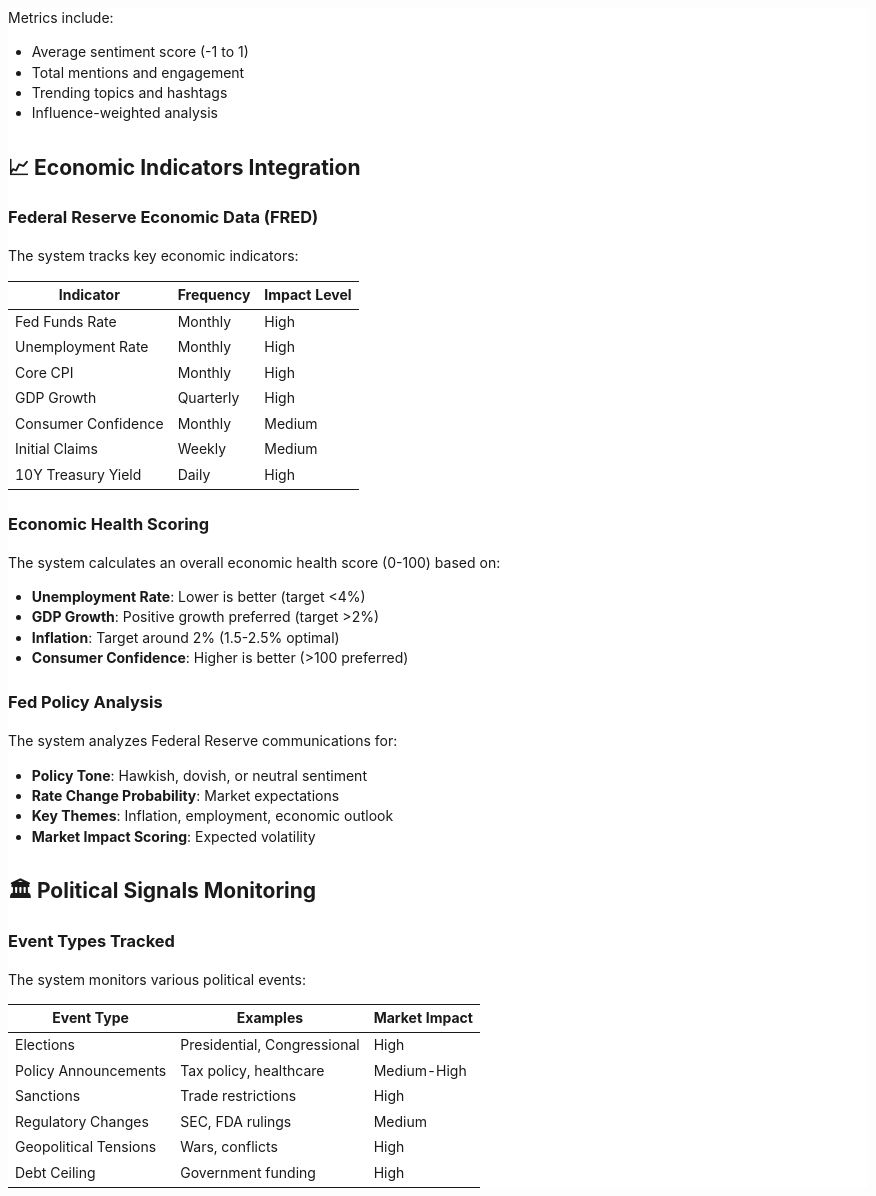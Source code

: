Metrics include:
- Average sentiment score (-1 to 1)
- Total mentions and engagement
- Trending topics and hashtags
- Influence-weighted analysis

## 📈 Economic Indicators Integration

### Federal Reserve Economic Data (FRED)

The system tracks key economic indicators:

| Indicator | Frequency | Impact Level |
|-----------|-----------|--------------|
| Fed Funds Rate | Monthly | High |
| Unemployment Rate | Monthly | High |
| Core CPI | Monthly | High |
| GDP Growth | Quarterly | High |
| Consumer Confidence | Monthly | Medium |
| Initial Claims | Weekly | Medium |
| 10Y Treasury Yield | Daily | High |

### Economic Health Scoring

The system calculates an overall economic health score (0-100) based on:

- **Unemployment Rate**: Lower is better (target <4%)
- **GDP Growth**: Positive growth preferred (target >2%)
- **Inflation**: Target around 2% (1.5-2.5% optimal)
- **Consumer Confidence**: Higher is better (>100 preferred)

### Fed Policy Analysis

The system analyzes Federal Reserve communications for:
- **Policy Tone**: Hawkish, dovish, or neutral sentiment
- **Rate Change Probability**: Market expectations
- **Key Themes**: Inflation, employment, economic outlook
- **Market Impact Scoring**: Expected volatility

## 🏛️ Political Signals Monitoring

### Event Types Tracked

The system monitors various political events:

| Event Type | Examples | Market Impact |
|------------|----------|---------------|
| Elections | Presidential, Congressional | High |
| Policy Announcements | Tax policy, healthcare | Medium-High |
| Sanctions | Trade restrictions | High |
| Regulatory Changes | SEC, FDA rulings | Medium |
| Geopolitical Tensions | Wars, conflicts | High |
| Debt Ceiling | Government funding | High |
